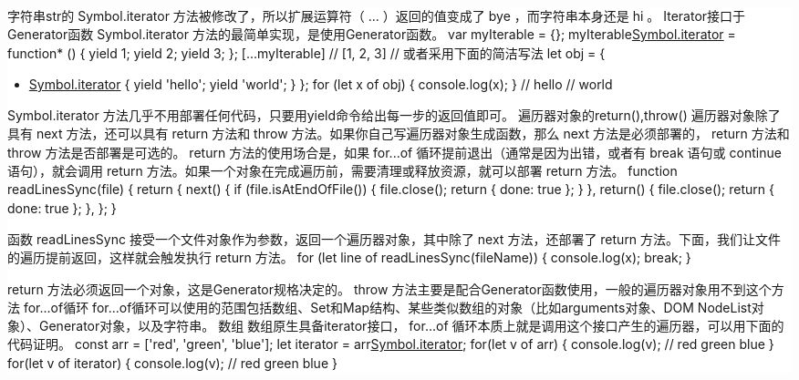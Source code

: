 字符串str的 Symbol.iterator 方法被修改了，所以扩展运算符（ ... ）返回的值变成了 bye ，而字符串本身还是 hi 。
Iterator接口于Generator函数
Symbol.iterator 方法的最简单实现，是使用Generator函数。
var myIterable = {};
myIterable[Symbol.iterator] = function* () {
   yield 1;
   yield 2;
   yield 3;
};
[...myIterable] // [1, 2, 3]
// 或者采用下面的简洁写法
let obj = {
   * [Symbol.iterator]() {
      yield 'hello';
      yield 'world';
   }
};
for (let x of obj) {
   console.log(x);
}
// hello
// world

Symbol.iterator 方法几乎不用部署任何代码，只要用yield命令给出每一步的返回值即可。
遍历器对象的return(),throw()
遍历器对象除了具有 next 方法，还可以具有 return 方法和 throw 方法。如果你自己写遍历器对象生成函数，那么 next 方法是必须部署的， return 方法和 throw 方法是否部署是可选的。
return 方法的使用场合是，如果 for...of 循环提前退出（通常是因为出错，或者有 break 语句或 continue 语句），就会调用 return 方法。如果一个对象在完成遍历前，需要清理或释放资源，就可以部署 return 方法。
function readLinesSync(file) {
   return {
      next() {
         if (file.isAtEndOfFile()) {
            file.close();
            return { done: true };
         }
      },
      return() {
         file.close();
         return { done: true };
      },
   };
}

函数 readLinesSync 接受一个文件对象作为参数，返回一个遍历器对象，其中除了 next 方法，还部署了 return 方法。下面，我们让文件的遍历提前返回，这样就会触发执行 return 方法。
for (let line of readLinesSync(fileName)) {
   console.log(x);
   break;
}

return 方法必须返回一个对象，这是Generator规格决定的。
throw 方法主要是配合Generator函数使用，一般的遍历器对象用不到这个方法
for...of循环
for...of循环可以使用的范围包括数组、Set和Map结构、某些类似数组的对象（比如arguments对象、DOM NodeList对象）、Generator对象，以及字符串。
数组
数组原生具备iterator接口， for...of 循环本质上就是调用这个接口产生的遍历器，可以用下面的代码证明。
const arr = ['red', 'green', 'blue'];
let iterator = arr[Symbol.iterator]();
for(let v of arr) {
   console.log(v); // red green blue
}
for(let v of iterator) {
   console.log(v); // red green blue
}

   [Symbol.iterator]: Array.prototype[Symbol.iterator]
   [Symbol.iterator]: Array.prototype[Symbol.iterator]